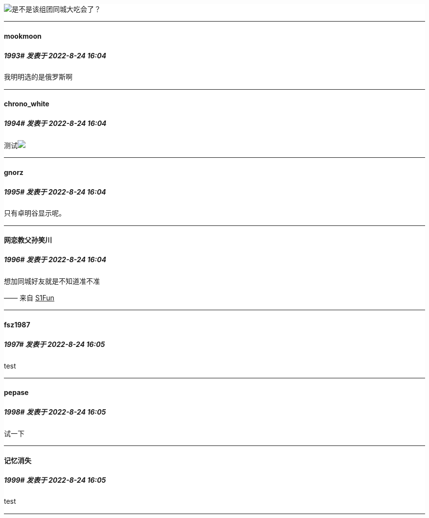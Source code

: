 <img src="https://static.saraba1st.com/image/smiley/face2017/067.png" referrerpolicy="no-referrer">是不是该组团同城大吃会了？

*****

####  mookmoon  
##### 1993#       发表于 2022-8-24 16:04

我明明选的是俄罗斯啊

*****

####  chrono_white  
##### 1994#       发表于 2022-8-24 16:04

测试<img src="https://static.saraba1st.com/image/smiley/face2017/006.png" referrerpolicy="no-referrer">

*****

####  gnorz  
##### 1995#       发表于 2022-8-24 16:04

只有卓明谷显示呢。

*****

####  网恋教父孙笑川  
##### 1996#       发表于 2022-8-24 16:04

想加同城好友就是不知道准不准

—— 来自 [S1Fun](https://s1fun.koalcat.com)

*****

####  fsz1987  
##### 1997#       发表于 2022-8-24 16:05

test

*****

####  pepase  
##### 1998#       发表于 2022-8-24 16:05

试一下

*****

####  记忆消失  
##### 1999#       发表于 2022-8-24 16:05

test

*****

